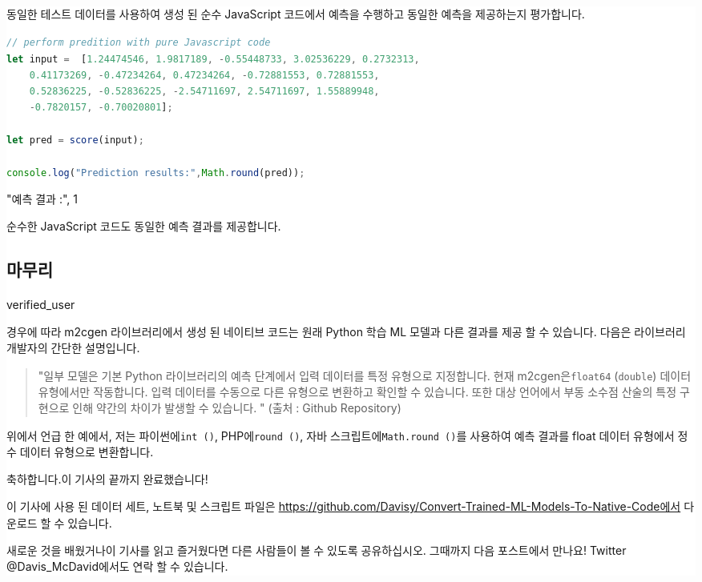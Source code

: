 동일한 테스트 데이터를 사용하여 생성 된 순수 JavaScript 코드에서 예측을 수행하고 동일한 예측을 제공하는지 평가합니다.
 

```js
// perform predition with pure Javascript code
let input =  [1.24474546, 1.9817189, -0.55448733, 3.02536229, 0.2732313,
    0.41173269, -0.47234264, 0.47234264, -0.72881553, 0.72881553,
    0.52836225, -0.52836225, -2.54711697, 2.54711697, 1.55889948,
    -0.7820157, -0.70020801];

let pred = score(input);

console.log("Prediction results:",Math.round(pred));
```

"예측 결과 :", 1
 

순수한 JavaScript 코드도 동일한 예측 결과를 제공합니다.
 

## 마무리
 verified_user

경우에 따라 m2cgen 라이브러리에서 생성 된 네이티브 코드는 원래 Python 학습 ML 모델과 다른 결과를 제공 할 수 있습니다.
 다음은 라이브러리 개발자의 간단한 설명입니다.
 

> "일부 모델은 기본 Python 라이브러리의 예측 단계에서 입력 데이터를 특정 유형으로 지정합니다. 현재 m2cgen은`float64` (`double`) 데이터 유형에서만 작동합니다. 입력 데이터를 수동으로 다른 유형으로 변환하고 확인할 수 있습니다.
 또한 대상 언어에서 부동 소수점 산술의 특정 구현으로 인해 약간의 차이가 발생할 수 있습니다. "
 (출처 : Github Repository)
 

위에서 언급 한 예에서, 저는 파이썬에`int ()`, PHP에`round ()`, 자바 스크립트에`Math.round ()`를 사용하여 예측 결과를 float 데이터 유형에서 정수 데이터 유형으로 변환합니다.
 

축하합니다.이 기사의 끝까지 완료했습니다!
 

이 기사에 사용 된 데이터 세트, 노트북 및 스크립트 파일은 https://github.com/Davisy/Convert-Trained-ML-Models-To-Native-Code에서 다운로드 할 수 있습니다.
 

새로운 것을 배웠거나이 기사를 읽고 즐거웠다면 다른 사람들이 볼 수 있도록 공유하십시오.
 그때까지 다음 포스트에서 만나요!
 Twitter @Davis_McDavid에서도 연락 할 수 있습니다.
 